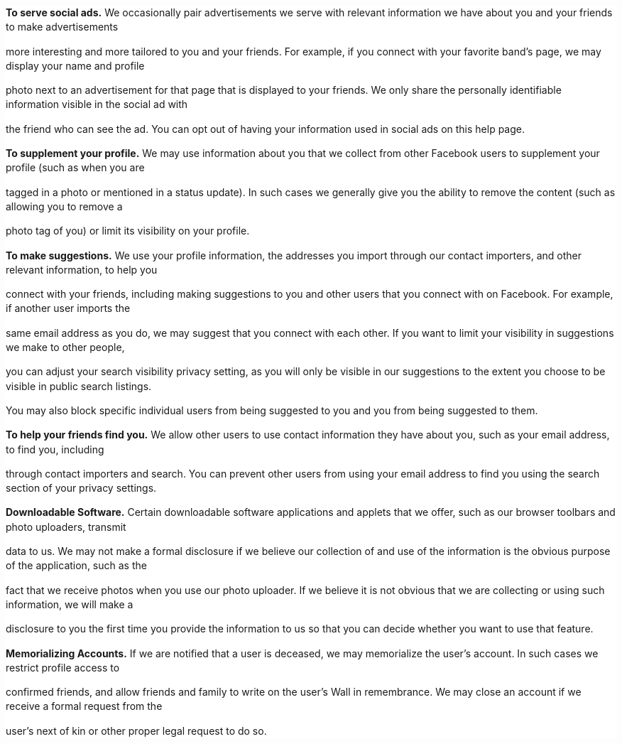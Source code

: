 **To serve social ads.** We occasionally pair advertisements we serve with relevant information we have about you and your friends to make advertisements

more interesting and more tailored to you and your friends. For example, if you connect with your favorite band’s page, we may display your name and profile

photo next to an advertisement for that page that is displayed to your friends. We only share the personally identifiable information visible in the social ad with

the friend who can see the ad. You can opt out of having your information used in social ads on this help page.

**To supplement your profile.** We may use information about you that we collect from other Facebook users to supplement your profile (such as when you are

tagged in a photo or mentioned in a status update). In such cases we generally give you the ability to remove the content (such as allowing you to remove a

photo tag of you) or limit its visibility on your profile.

**To make suggestions.** We use your profile information, the addresses you import through our contact importers, and other relevant information, to help you

connect with your friends, including making suggestions to you and other users that you connect with on Facebook. For example, if another user imports the

same email address as you do, we may suggest that you connect with each other. If you want to limit your visibility in suggestions we make to other people,

you can adjust your search visibility privacy setting, as you will only be visible in our suggestions to the extent you choose to be visible in public search listings.

You may also block specific individual users from being suggested to you and you from being suggested to them.

**To help your friends find you.** We allow other users to use contact information they have about you, such as your email address, to find you, including

through contact importers and search. You can prevent other users from using your email address to find you using the search section of your privacy settings.

**Downloadable Software.** Certain downloadable software applications and applets that we offer, such as our browser toolbars and photo uploaders, transmit

data to us. We may not make a formal disclosure if we believe our collection of and use of the information is the obvious purpose of the application, such as the

fact that we receive photos when you use our photo uploader. If we believe it is not obvious that we are collecting or using such information, we will make a

disclosure to you the first time you provide the information to us so that you can decide whether you want to use that feature.

**Memorializing Accounts.** If we are notified that a user is deceased, we may memorialize the user’s account. In such cases we restrict profile access to

confirmed friends, and allow friends and family to write on the user’s Wall in remembrance. We may close an account if we receive a formal request from the

user’s next of kin or other proper legal request to do so.
